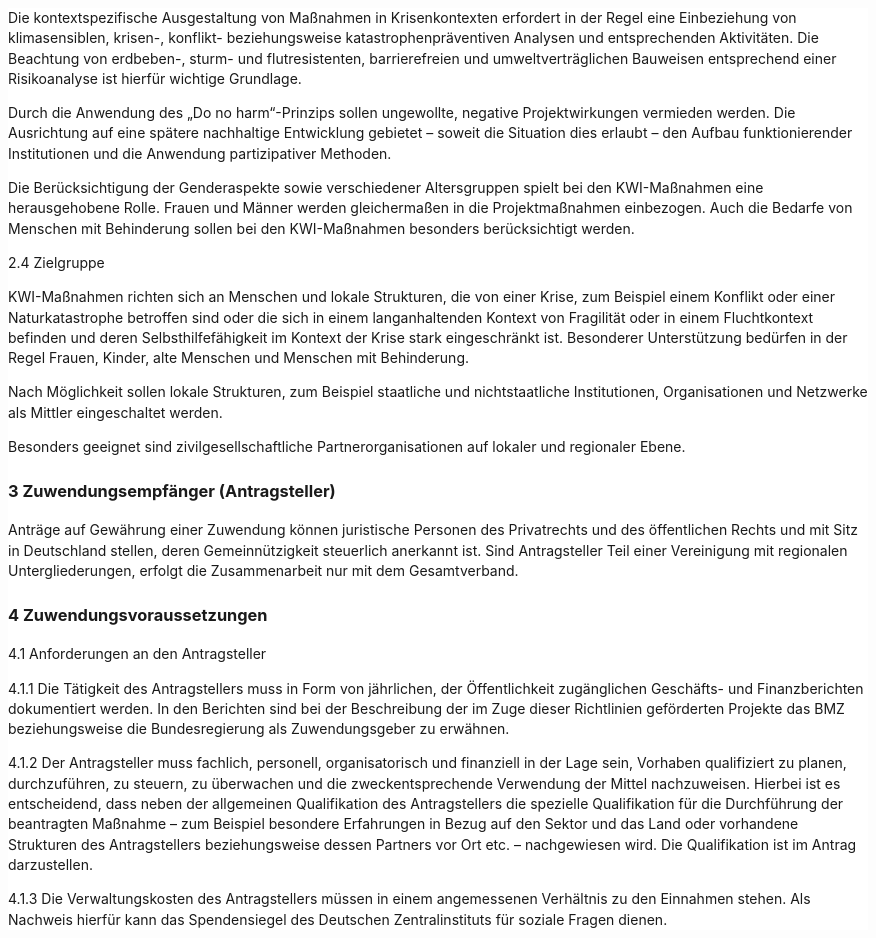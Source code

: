 Die kontextspezifische Ausgestaltung von Maßnahmen in Krisenkontexten erfordert in der Regel eine Einbeziehung von klimasensiblen, krisen-, konflikt- beziehungsweise katastrophenpräventiven Analysen und entsprechenden Aktivitäten. Die Beachtung von erdbeben-, sturm- und flutresistenten, barrierefreien und umweltverträglichen Bauweisen entsprechend einer Risikoanalyse ist hierfür wichtige Grundlage. 

Durch die Anwendung des „Do no harm“-Prinzips sollen ungewollte, negative Projektwirkungen vermieden werden. Die Ausrichtung auf eine spätere nachhaltige Entwicklung gebietet – soweit die Situation dies erlaubt – den Aufbau funktionierender Institutionen und die Anwendung partizipativer Methoden. 

Die Berücksichtigung der Genderaspekte sowie verschiedener Altersgruppen spielt bei den KWI-Maßnahmen eine herausgehobene Rolle. Frauen und Männer werden gleichermaßen in die Projektmaßnahmen einbezogen. Auch die Bedarfe von Menschen mit Behinderung sollen bei den KWI-Maßnahmen besonders berücksichtigt werden. 

2.4 Zielgruppe 

KWI-Maßnahmen richten sich an Menschen und lokale Strukturen, die von einer Krise, zum Beispiel einem Konflikt oder einer Naturkatastrophe betroffen sind oder die sich in einem langanhaltenden Kontext von Fragilität oder in einem Fluchtkontext befinden und deren Selbsthilfefähigkeit im Kontext der Krise stark eingeschränkt ist. Besonderer Unterstützung bedürfen in der Regel Frauen, Kinder, alte Menschen und Menschen mit Behinderung. 

Nach Möglichkeit sollen lokale Strukturen, zum Beispiel staatliche und nichtstaatliche Institutionen, Organisationen und Netzwerke als Mittler eingeschaltet werden. 

Besonders geeignet sind zivilgesellschaftliche Partnerorganisationen auf lokaler und regionaler Ebene. 

###  3 Zuwendungsempfänger (Antragsteller) 

Anträge auf Gewährung einer Zuwendung können juristische Personen des Privatrechts und des öffentlichen Rechts und mit Sitz in Deutschland stellen, deren Gemeinnützigkeit steuerlich anerkannt ist. Sind Antragsteller Teil einer Vereinigung mit regionalen Untergliederungen, erfolgt die Zusammenarbeit nur mit dem Gesamtverband. 

###  4 Zuwendungsvoraussetzungen 

4.1 Anforderungen an den Antragsteller 

4.1.1 Die Tätigkeit des Antragstellers muss in Form von jährlichen, der Öffentlichkeit zugänglichen Geschäfts- und Finanzberichten dokumentiert werden. In den Berichten sind bei der Beschreibung der im Zuge dieser Richtlinien geförderten Projekte das  BMZ  beziehungsweise die Bundesregierung als Zuwendungsgeber zu erwähnen. 

4.1.2 Der Antragsteller muss fachlich, personell, organisatorisch und finanziell in der Lage sein, Vorhaben qualifiziert zu planen, durchzuführen, zu steuern, zu überwachen und die zweckentsprechende Verwendung der Mittel nachzuweisen. Hierbei ist es entscheidend, dass neben der allgemeinen Qualifikation des Antragstellers die spezielle Qualifikation für die Durchführung der beantragten Maßnahme – zum Beispiel besondere Erfahrungen in Bezug auf den Sektor und das Land oder vorhandene Strukturen des Antragstellers beziehungsweise dessen Partners vor Ort  etc.  – nachgewiesen wird. Die Qualifikation ist im Antrag darzustellen. 

4.1.3 Die Verwaltungskosten des Antragstellers müssen in einem angemessenen Verhältnis zu den Einnahmen stehen. Als Nachweis hierfür kann das Spendensiegel des Deutschen Zentralinstituts für soziale Fragen dienen. 
